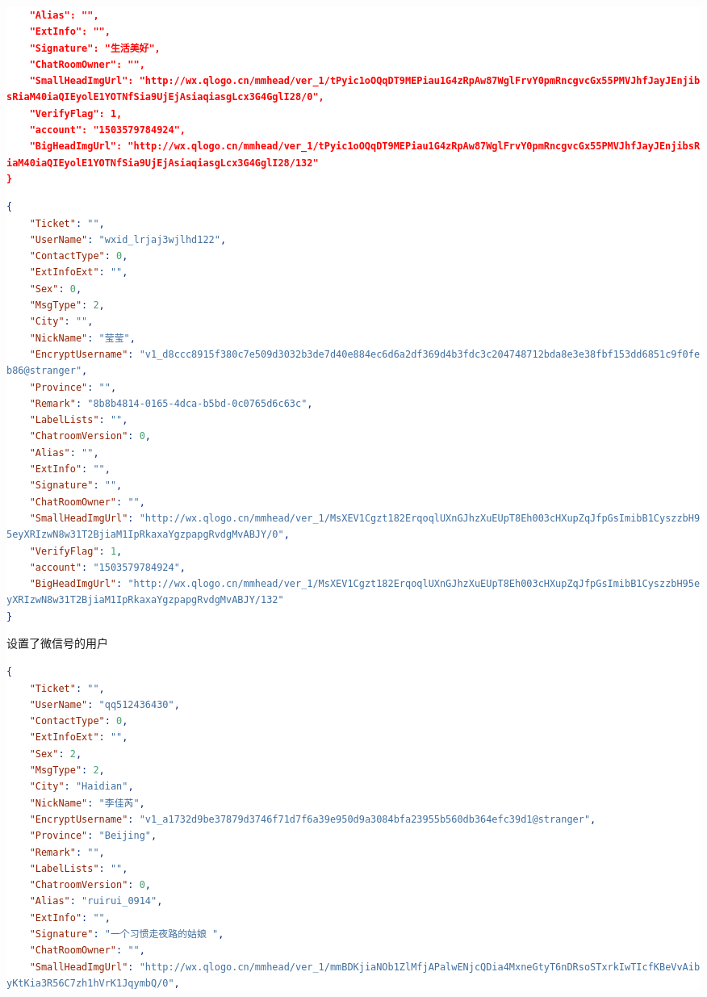 ```json
    "Alias": "", 
    "ExtInfo": "", 
    "Signature": "生活美好", 
    "ChatRoomOwner": "", 
    "SmallHeadImgUrl": "http://wx.qlogo.cn/mmhead/ver_1/tPyic1oOQqDT9MEPiau1G4zRpAw87WglFrvY0pmRncgvcGx55PMVJhfJayJEnjibsRiaM40iaQIEyolE1YOTNfSia9UjEjAsiaqiasgLcx3G4GglI28/0", 
    "VerifyFlag": 1, 
    "account": "1503579784924", 
    "BigHeadImgUrl": "http://wx.qlogo.cn/mmhead/ver_1/tPyic1oOQqDT9MEPiau1G4zRpAw87WglFrvY0pmRncgvcGx55PMVJhfJayJEnjibsRiaM40iaQIEyolE1YOTNfSia9UjEjAsiaqiasgLcx3G4GglI28/132"
}
```

```json
{
    "Ticket": "", 
    "UserName": "wxid_lrjaj3wjlhd122", 
    "ContactType": 0, 
    "ExtInfoExt": "", 
    "Sex": 0, 
    "MsgType": 2, 
    "City": "", 
    "NickName": "莹莹", 
    "EncryptUsername": "v1_d8ccc8915f380c7e509d3032b3de7d40e884ec6d6a2df369d4b3fdc3c204748712bda8e3e38fbf153dd6851c9f0feb86@stranger", 
    "Province": "", 
    "Remark": "8b8b4814-0165-4dca-b5bd-0c0765d6c63c", 
    "LabelLists": "", 
    "ChatroomVersion": 0, 
    "Alias": "", 
    "ExtInfo": "", 
    "Signature": "", 
    "ChatRoomOwner": "", 
    "SmallHeadImgUrl": "http://wx.qlogo.cn/mmhead/ver_1/MsXEV1Cgzt182ErqoqlUXnGJhzXuEUpT8Eh003cHXupZqJfpGsImibB1CyszzbH95eyXRIzwN8w31T2BjiaM1IpRkaxaYgzpapgRvdgMvABJY/0", 
    "VerifyFlag": 1, 
    "account": "1503579784924", 
    "BigHeadImgUrl": "http://wx.qlogo.cn/mmhead/ver_1/MsXEV1Cgzt182ErqoqlUXnGJhzXuEUpT8Eh003cHXupZqJfpGsImibB1CyszzbH95eyXRIzwN8w31T2BjiaM1IpRkaxaYgzpapgRvdgMvABJY/132"
}
```
设置了微信号的用户
``` json
{
    "Ticket": "", 
    "UserName": "qq512436430", 
    "ContactType": 0, 
    "ExtInfoExt": "", 
    "Sex": 2, 
    "MsgType": 2, 
    "City": "Haidian", 
    "NickName": "李佳芮", 
    "EncryptUsername": "v1_a1732d9be37879d3746f71d7f6a39e950d9a3084bfa23955b560db364efc39d1@stranger", 
    "Province": "Beijing", 
    "Remark": "", 
    "LabelLists": "", 
    "ChatroomVersion": 0, 
    "Alias": "ruirui_0914", 
    "ExtInfo": "", 
    "Signature": "一个习惯走夜路的姑娘 ", 
    "ChatRoomOwner": "", 
    "SmallHeadImgUrl": "http://wx.qlogo.cn/mmhead/ver_1/mmBDKjiaNOb1ZlMfjAPalwENjcQDia4MxneGtyT6nDRsoSTxrkIwTIcfKBeVvAibyKtKia3R56C7zh1hVrK1JqymbQ/0", 
```
